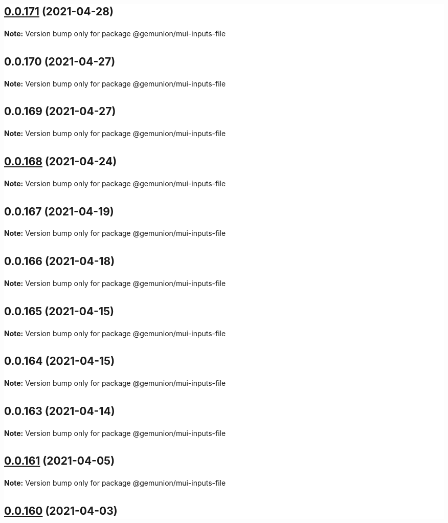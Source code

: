 ## [0.0.171](https://github.com/gemunion/common-packages/compare/@gemunion/mui-inputs-file@0.0.170...@gemunion/mui-inputs-file@0.0.171) (2021-04-28)

**Note:** Version bump only for package @gemunion/mui-inputs-file

## 0.0.170 (2021-04-27)

**Note:** Version bump only for package @gemunion/mui-inputs-file

## 0.0.169 (2021-04-27)

**Note:** Version bump only for package @gemunion/mui-inputs-file

## [0.0.168](https://github.com/gemunion/common-packages/compare/@gemunion/mui-inputs-file@0.0.167...@gemunion/mui-inputs-file@0.0.168) (2021-04-24)

**Note:** Version bump only for package @gemunion/mui-inputs-file

## 0.0.167 (2021-04-19)

**Note:** Version bump only for package @gemunion/mui-inputs-file

## 0.0.166 (2021-04-18)

**Note:** Version bump only for package @gemunion/mui-inputs-file

## 0.0.165 (2021-04-15)

**Note:** Version bump only for package @gemunion/mui-inputs-file

## 0.0.164 (2021-04-15)

**Note:** Version bump only for package @gemunion/mui-inputs-file

## 0.0.163 (2021-04-14)

**Note:** Version bump only for package @gemunion/mui-inputs-file

## [0.0.161](https://github.com/gemunion/common-packages/compare/@gemunion/mui-inputs-file@0.0.160...@gemunion/mui-inputs-file@0.0.161) (2021-04-05)

**Note:** Version bump only for package @gemunion/mui-inputs-file

## [0.0.160](https://github.com/gemunion/common-packages/compare/@gemunion/mui-inputs-file@0.0.159...@gemunion/mui-inputs-file@0.0.160) (2021-04-03)
